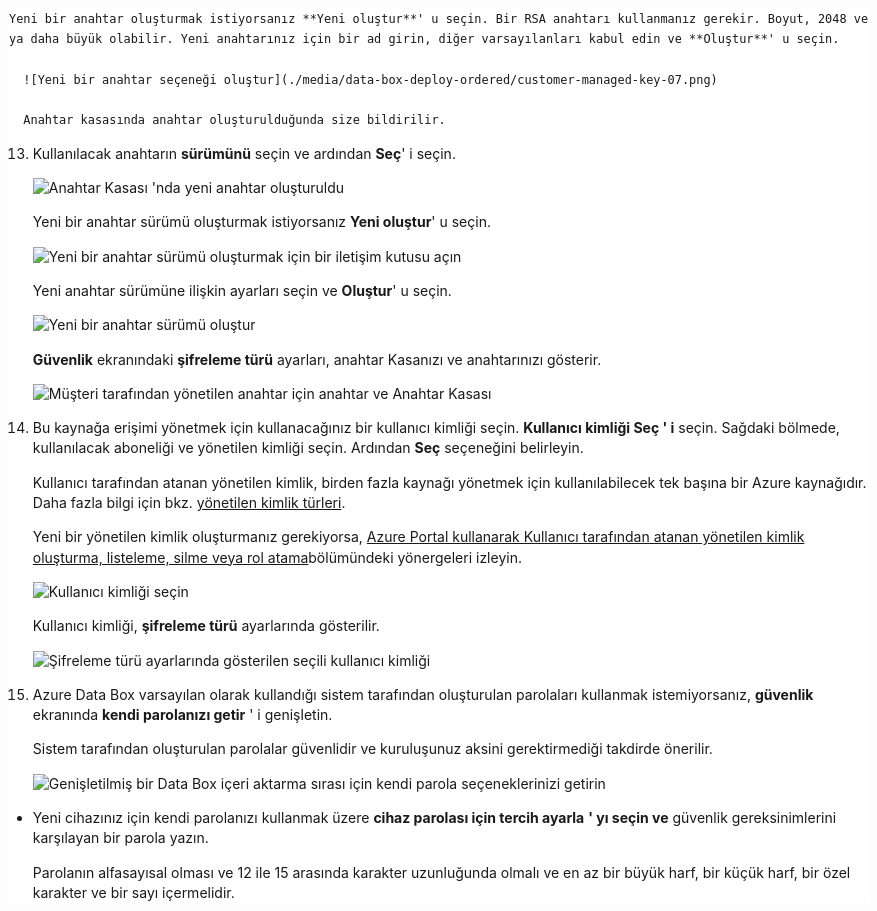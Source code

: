     Yeni bir anahtar oluşturmak istiyorsanız **Yeni oluştur**' u seçin. Bir RSA anahtarı kullanmanız gerekir. Boyut, 2048 veya daha büyük olabilir. Yeni anahtarınız için bir ad girin, diğer varsayılanları kabul edin ve **Oluştur**' u seçin.

      ![Yeni bir anahtar seçeneği oluştur](./media/data-box-deploy-ordered/customer-managed-key-07.png)

      Anahtar kasasında anahtar oluşturulduğunda size bildirilir.

13. Kullanılacak anahtarın **sürümünü** seçin ve ardından **Seç**' i seçin.

      ![Anahtar Kasası 'nda yeni anahtar oluşturuldu](./media/data-box-deploy-ordered/customer-managed-key-08.png)

    Yeni bir anahtar sürümü oluşturmak istiyorsanız **Yeni oluştur**' u seçin.

    ![Yeni bir anahtar sürümü oluşturmak için bir iletişim kutusu açın](./media/data-box-deploy-ordered/customer-managed-key-08-a.png)

    Yeni anahtar sürümüne ilişkin ayarları seçin ve **Oluştur**' u seçin.

    ![Yeni bir anahtar sürümü oluştur](./media/data-box-deploy-ordered/customer-managed-key-08-b.png)

    **Güvenlik** ekranındaki **şifreleme türü** ayarları, anahtar Kasanızı ve anahtarınızı gösterir.

    ![Müşteri tarafından yönetilen anahtar için anahtar ve Anahtar Kasası](./media/data-box-deploy-ordered/customer-managed-key-09.png)

14. Bu kaynağa erişimi yönetmek için kullanacağınız bir kullanıcı kimliği seçin. **Kullanıcı kimliği Seç ' i** seçin. Sağdaki bölmede, kullanılacak aboneliği ve yönetilen kimliği seçin. Ardından **Seç** seçeneğini belirleyin.

    Kullanıcı tarafından atanan yönetilen kimlik, birden fazla kaynağı yönetmek için kullanılabilecek tek başına bir Azure kaynağıdır. Daha fazla bilgi için bkz. [yönetilen kimlik türleri](../active-directory/managed-identities-azure-resources/overview.md).  

    Yeni bir yönetilen kimlik oluşturmanız gerekiyorsa, [Azure Portal kullanarak Kullanıcı tarafından atanan yönetilen kimlik oluşturma, listeleme, silme veya rol atama](../active-directory/managed-identities-azure-resources/how-to-manage-ua-identity-portal.md)bölümündeki yönergeleri izleyin.
    
    ![Kullanıcı kimliği seçin](./media/data-box-deploy-ordered/customer-managed-key-10.png)

    Kullanıcı kimliği, **şifreleme türü** ayarlarında gösterilir.

    ![Şifreleme türü ayarlarında gösterilen seçili kullanıcı kimliği](./media/data-box-deploy-ordered/customer-managed-key-11.png)

15. Azure Data Box varsayılan olarak kullandığı sistem tarafından oluşturulan parolaları kullanmak istemiyorsanız, **güvenlik** ekranında **kendi parolanızı getir** ' i genişletin.

    Sistem tarafından oluşturulan parolalar güvenlidir ve kuruluşunuz aksini gerektirmediği takdirde önerilir.

    ![Genişletilmiş bir Data Box içeri aktarma sırası için kendi parola seçeneklerinizi getirin](media/data-box-deploy-ordered/select-data-box-import-security-02.png) 

   - Yeni cihazınız için kendi parolanızı kullanmak üzere **cihaz parolası için tercih ayarla** **' yı seçin ve** güvenlik gereksinimlerini karşılayan bir parola yazın.
     
     Parolanın alfasayısal olması ve 12 ile 15 arasında karakter uzunluğunda olmalı ve en az bir büyük harf, bir küçük harf, bir özel karakter ve bir sayı içermelidir. 
